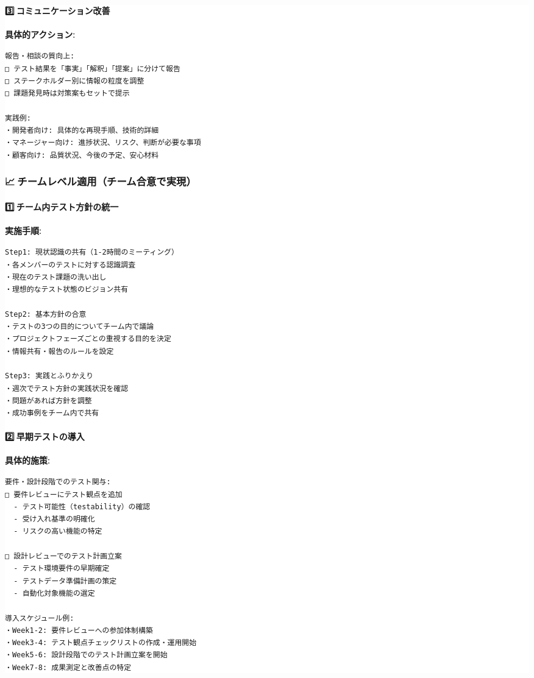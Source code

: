 #### 3️⃣ コミュニケーション改善
**具体的アクション**:
```
報告・相談の質向上:
□ テスト結果を「事実」「解釈」「提案」に分けて報告
□ ステークホルダー別に情報の粒度を調整
□ 課題発見時は対策案もセットで提示

実践例:
・開発者向け: 具体的な再現手順、技術的詳細
・マネージャー向け: 進捗状況、リスク、判断が必要な事項
・顧客向け: 品質状況、今後の予定、安心材料
```

### 📈 チームレベル適用（チーム合意で実現）

#### 1️⃣ チーム内テスト方針の統一
**実施手順**:
```
Step1: 現状認識の共有（1-2時間のミーティング）
・各メンバーのテストに対する認識調査
・現在のテスト課題の洗い出し
・理想的なテスト状態のビジョン共有

Step2: 基本方針の合意
・テストの3つの目的についてチーム内で議論
・プロジェクトフェーズごとの重視する目的を決定
・情報共有・報告のルールを設定

Step3: 実践とふりかえり
・週次でテスト方針の実践状況を確認
・問題があれば方針を調整
・成功事例をチーム内で共有
```

#### 2️⃣ 早期テストの導入
**具体的施策**:
```
要件・設計段階でのテスト関与:
□ 要件レビューにテスト観点を追加
  - テスト可能性（testability）の確認
  - 受け入れ基準の明確化
  - リスクの高い機能の特定

□ 設計レビューでのテスト計画立案
  - テスト環境要件の早期確定  
  - テストデータ準備計画の策定
  - 自動化対象機能の選定

導入スケジュール例:
・Week1-2: 要件レビューへの参加体制構築
・Week3-4: テスト観点チェックリストの作成・運用開始
・Week5-6: 設計段階でのテスト計画立案を開始
・Week7-8: 成果測定と改善点の特定
```

